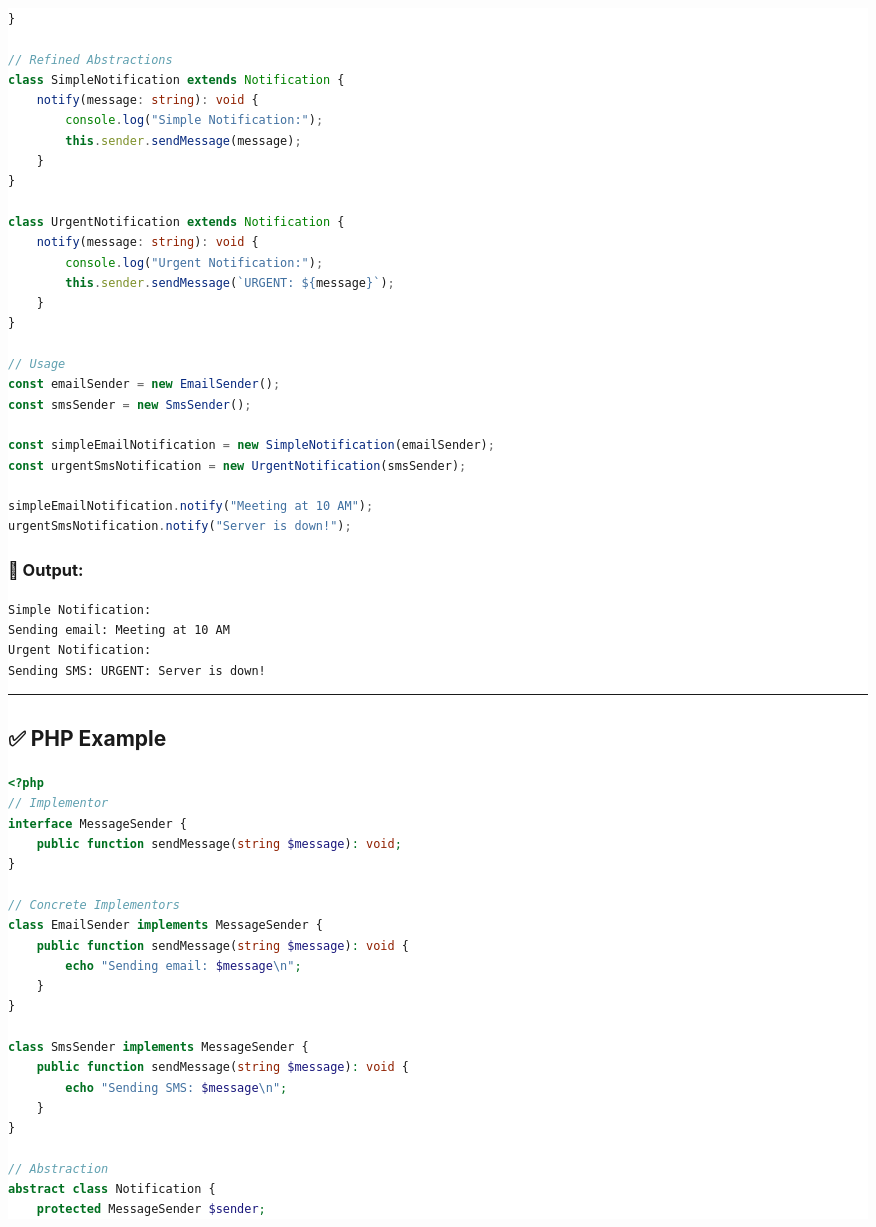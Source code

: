 ```typescript
}

// Refined Abstractions
class SimpleNotification extends Notification {
    notify(message: string): void {
        console.log("Simple Notification:");
        this.sender.sendMessage(message);
    }
}

class UrgentNotification extends Notification {
    notify(message: string): void {
        console.log("Urgent Notification:");
        this.sender.sendMessage(`URGENT: ${message}`);
    }
}

// Usage
const emailSender = new EmailSender();
const smsSender = new SmsSender();

const simpleEmailNotification = new SimpleNotification(emailSender);
const urgentSmsNotification = new UrgentNotification(smsSender);

simpleEmailNotification.notify("Meeting at 10 AM");
urgentSmsNotification.notify("Server is down!");
```

### **📝 Output:**
```
Simple Notification:
Sending email: Meeting at 10 AM
Urgent Notification:
Sending SMS: URGENT: Server is down!
```

---

## **✅ PHP Example**
```php
<?php
// Implementor
interface MessageSender {
    public function sendMessage(string $message): void;
}

// Concrete Implementors
class EmailSender implements MessageSender {
    public function sendMessage(string $message): void {
        echo "Sending email: $message\n";
    }
}

class SmsSender implements MessageSender {
    public function sendMessage(string $message): void {
        echo "Sending SMS: $message\n";
    }
}

// Abstraction
abstract class Notification {
    protected MessageSender $sender;

```